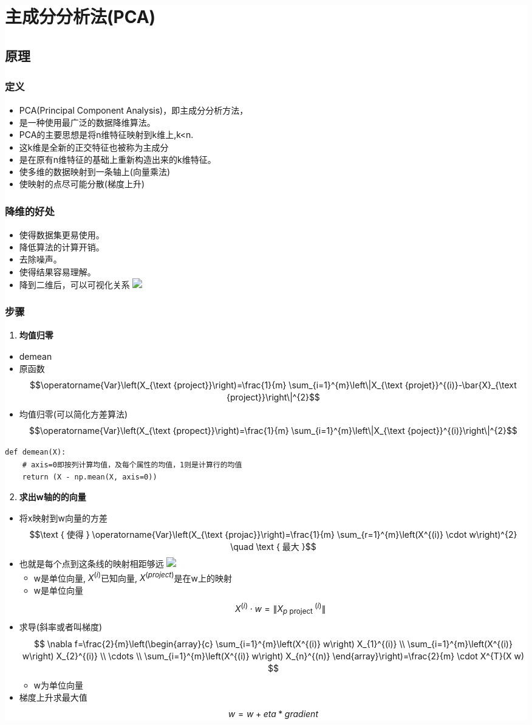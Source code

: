 # 主成分分析法(PCA)

## 原理

### 定义
- PCA(Principal Component Analysis)，即主成分分析方法，
- 是一种使用最广泛的数据降维算法。  
- PCA的主要思想是将n维特征映射到k维上,k<n.
- 这k维是全新的正交特征也被称为主成分
- 是在原有n维特征的基础上重新构造出来的k维特征。 
- 使多维的数据映射到一条轴上(向量乘法)   
- 使映射的点尽可能分散(梯度上升)
 

### 降维的好处
  - 使得数据集更易使用。
  - 降低算法的计算开销。
  - 去除噪声。
  - 使得结果容易理解。  
  - 降到二维后，可以可视化关系
![](https://raw.githubusercontent.com/LinCheungS/PicGo_Image_Storage/master/2020/20200422213320.jpg)

### 步骤

1. **均值归零**

- demean
- 原函数  
$$\operatorname{Var}\left(X_{\text {project}}\right)=\frac{1}{m} \sum_{i=1}^{m}\left\|X_{\text {projet}}^{(i)}-\bar{X}_{\text {project}}\right\|^{2}$$
- 均值归零(可以简化方差算法)
$$\operatorname{Var}\left(X_{\text {propect}}\right)=\frac{1}{m} \sum_{i=1}^{m}\left\|X_{\text {poject}}^{(i)}\right\|^{2}$$

```
def demean(X):
    # axis=0即按列计算均值，及每个属性的均值，1则是计算行的均值
    return (X - np.mean(X, axis=0))
```

2. **求出w轴的的向量**

- 将x映射到w向量的方差
$$\text { 使得 } \operatorname{Var}\left(X_{\text {projac}}\right)=\frac{1}{m} \sum_{r=1}^{m}\left(X^{(i)} \cdot w\right)^{2} \quad \text { 最大 }$$
- 也就是每个点到这条线的映射相距够远
![](https://raw.githubusercontent.com/LinCheungS/PicGo_Image_Storage/master/2020/20200422214207.png)
  - w是单位向量, $X^{(i)}$已知向量, $X^{(project)}$是在w上的映射
  - w是单位向量
$$X^{(i)} \cdot w=\left\|X_{p \text { project }}^{(i)}\right\|$$
- 求导(斜率或者叫梯度)
$$
\nabla f=\frac{2}{m}\left(\begin{array}{c}
\sum_{i=1}^{m}\left(X^{(i)} w\right) X_{1}^{(i)} \\
\sum_{i=1}^{m}\left(X^{(i)} w\right) X_{2}^{(i)} \\
\cdots \\
\sum_{i=1}^{m}\left(X^{(i)} w\right) X_{n}^{(n)}
\end{array}\right)=\frac{2}{m} \cdot X^{T}(X w)
$$
  - w为单位向量
- 梯度上升求最大值
$$ w=w+e t a * gradient$$
